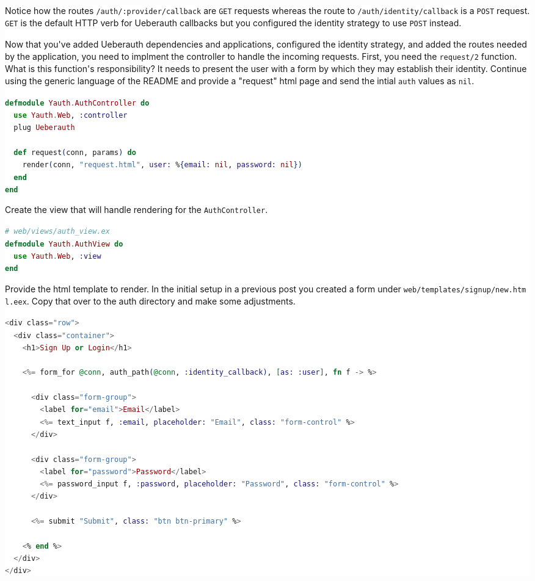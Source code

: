 Notice how the routes `/auth/:provider/callback` are `GET` requests whereas the route to `/auth/identity/callback` is a `POST` request. `GET` is the default HTTP verb for Ueberauth callbacks but you configured the identity strategy to use `POST` instead.

Now that you've added Ueberauth dependencies and applications, configured the identity strategy, and added the routes needed by the application, you need to implment the controller to handle the incoming requests. First, you need the `request/2` function. What is this function's responsibility? It needs to present the user with a form by which they may establish their identity. Continue using the generic language of the README and provide a "request" html page and send the intial `auth` values as `nil`.

```elixir
defmodule Yauth.AuthController do
  use Yauth.Web, :controller
  plug Ueberauth

  def request(conn, params) do
    render(conn, "request.html", user: %{email: nil, password: nil})
  end
end
```

Create the view that will handle rendering for the `AuthController`.

```elixir
# web/views/auth_view.ex
defmodule Yauth.AuthView do
  use Yauth.Web, :view
end
```

Provide the html template to render. In the initial setup in a previous post you created a form under `web/templates/signup/new.html.eex`. Copy that over to the auth directory and make some adjustments.

```eex
<div class="row">
  <div class="container">
    <h1>Sign Up or Login</h1>

    <%= form_for @conn, auth_path(@conn, :identity_callback), [as: :user], fn f -> %>

      <div class="form-group">
        <label for="email">Email</label>
        <%= text_input f, :email, placeholder: "Email", class: "form-control" %>
      </div>

      <div class="form-group">
        <label for="password">Password</label>
        <%= password_input f, :password, placeholder: "Password", class: "form-control" %>
      </div>

      <%= submit "Submit", class: "btn btn-primary" %>

    <% end %>
  </div>
</div>
```
